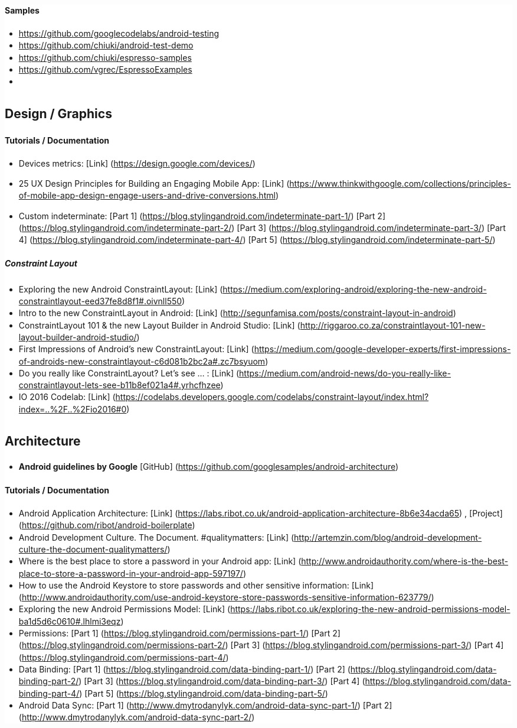 #### Samples
* https://github.com/googlecodelabs/android-testing
* https://github.com/chiuki/android-test-demo
* https://github.com/chiuki/espresso-samples
* https://github.com/vgrec/EspressoExamples
* 


## Design / Graphics

#### Tutorials / Documentation

* Devices metrics: [Link] (https://design.google.com/devices/)

* 25 UX Design Principles for Building an Engaging Mobile App: [Link]  (https://www.thinkwithgoogle.com/collections/principles-of-mobile-app-design-engage-users-and-drive-conversions.html)
* Custom indeterminate: [Part 1] (https://blog.stylingandroid.com/indeterminate-part-1/) [Part 2] (https://blog.stylingandroid.com/indeterminate-part-2/) [Part 3] (https://blog.stylingandroid.com/indeterminate-part-3/) [Part 4] (https://blog.stylingandroid.com/indeterminate-part-4/) [Part 5] (https://blog.stylingandroid.com/indeterminate-part-5/)

##### Constraint Layout 
* Exploring the new Android ConstraintLayout: [Link] (https://medium.com/exploring-android/exploring-the-new-android-constraintlayout-eed37fe8d8f1#.oivnll550)
* Intro to the new ConstraintLayout in Android: [Link] (http://segunfamisa.com/posts/constraint-layout-in-android)
* ConstraintLayout 101 & the new Layout Builder in Android Studio: [Link] (http://riggaroo.co.za/constraintlayout-101-new-layout-builder-android-studio/)
* First Impressions of Android’s new ConstraintLayout: [Link] (https://medium.com/google-developer-experts/first-impressions-of-androids-new-constraintlayout-c6d081b2bc2a#.zc7bsyuom)
* Do you really like ConstraintLayout? Let’s see … : [Link] (https://medium.com/android-news/do-you-really-like-constraintlayout-lets-see-b11b8ef021a4#.yrhcfhzee)
* IO 2016 Codelab: [Link] (https://codelabs.developers.google.com/codelabs/constraint-layout/index.html?index=..%2F..%2Fio2016#0)


## Architecture

* **Android guidelines by Google** [GitHub] (https://github.com/googlesamples/android-architecture)

#### Tutorials / Documentation
* Android Application Architecture: [Link] (https://labs.ribot.co.uk/android-application-architecture-8b6e34acda65) , [Project] (https://github.com/ribot/android-boilerplate)
* Android Development Culture. The Document. #qualitymatters: [Link]  (http://artemzin.com/blog/android-development-culture-the-document-qualitymatters/)
* Where is the best place to store a password in your Android app: [Link]  (http://www.androidauthority.com/where-is-the-best-place-to-store-a-password-in-your-android-app-597197/)
* How to use the Android Keystore to store passwords and other sensitive information: [Link] (http://www.androidauthority.com/use-android-keystore-store-passwords-sensitive-information-623779/)
* Exploring the new Android Permissions Model: [Link] (https://labs.ribot.co.uk/exploring-the-new-android-permissions-model-ba1d5d6c0610#.lhlmi3eqz)
* Permissions: [Part 1] (https://blog.stylingandroid.com/permissions-part-1/) [Part 2] (https://blog.stylingandroid.com/permissions-part-2/) [Part 3] (https://blog.stylingandroid.com/permissions-part-3/) [Part 4] (https://blog.stylingandroid.com/permissions-part-4/)
* Data Binding: [Part 1] (https://blog.stylingandroid.com/data-binding-part-1/) [Part 2] (https://blog.stylingandroid.com/data-binding-part-2/) [Part 3] (https://blog.stylingandroid.com/data-binding-part-3/) [Part 4] (https://blog.stylingandroid.com/data-binding-part-4/) [Part 5] (https://blog.stylingandroid.com/data-binding-part-5/) 
* Android Data Sync: [Part 1] (http://www.dmytrodanylyk.com/android-data-sync-part-1/) [Part 2] (http://www.dmytrodanylyk.com/android-data-sync-part-2/)
